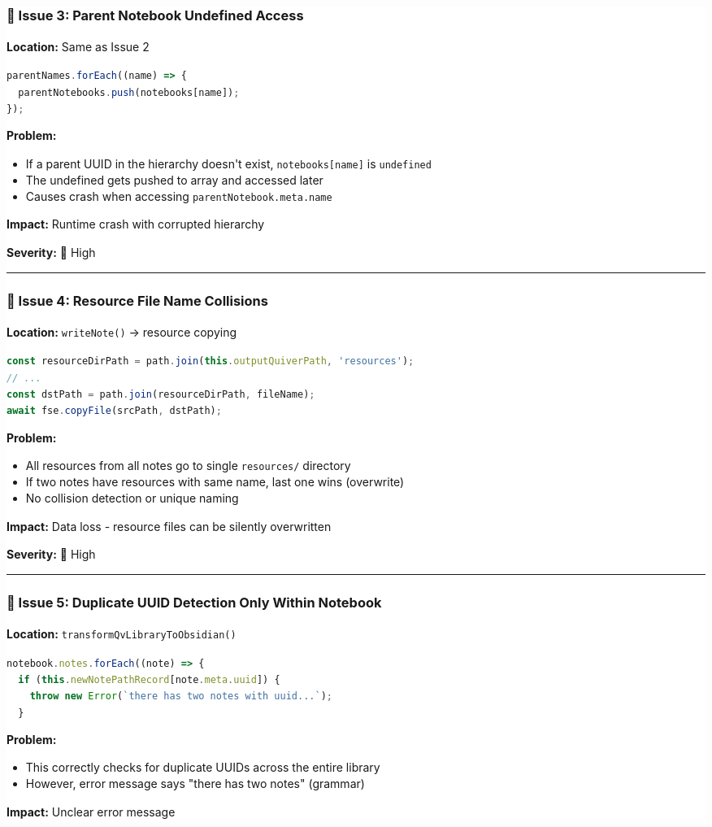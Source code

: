 ### 🐛 Issue 3: Parent Notebook Undefined Access
**Location:** Same as Issue 2

```typescript
parentNames.forEach((name) => {
  parentNotebooks.push(notebooks[name]);
});
```

**Problem:**
- If a parent UUID in the hierarchy doesn't exist, `notebooks[name]` is `undefined`
- The undefined gets pushed to array and accessed later
- Causes crash when accessing `parentNotebook.meta.name`

**Impact:** Runtime crash with corrupted hierarchy

**Severity:** 🔴 High

---

### 🐛 Issue 4: Resource File Name Collisions
**Location:** `writeNote()` → resource copying

```typescript
const resourceDirPath = path.join(this.outputQuiverPath, 'resources');
// ...
const dstPath = path.join(resourceDirPath, fileName);
await fse.copyFile(srcPath, dstPath);
```

**Problem:**
- All resources from all notes go to single `resources/` directory
- If two notes have resources with same name, last one wins (overwrite)
- No collision detection or unique naming

**Impact:** Data loss - resource files can be silently overwritten

**Severity:** 🔴 High

---

### 🐛 Issue 5: Duplicate UUID Detection Only Within Notebook
**Location:** `transformQvLibraryToObsidian()`

```typescript
notebook.notes.forEach((note) => {
  if (this.newNotePathRecord[note.meta.uuid]) {
    throw new Error(`there has two notes with uuid...`);
  }
```

**Problem:**
- This correctly checks for duplicate UUIDs across the entire library
- However, error message says "there has two notes" (grammar)

**Impact:** Unclear error message
